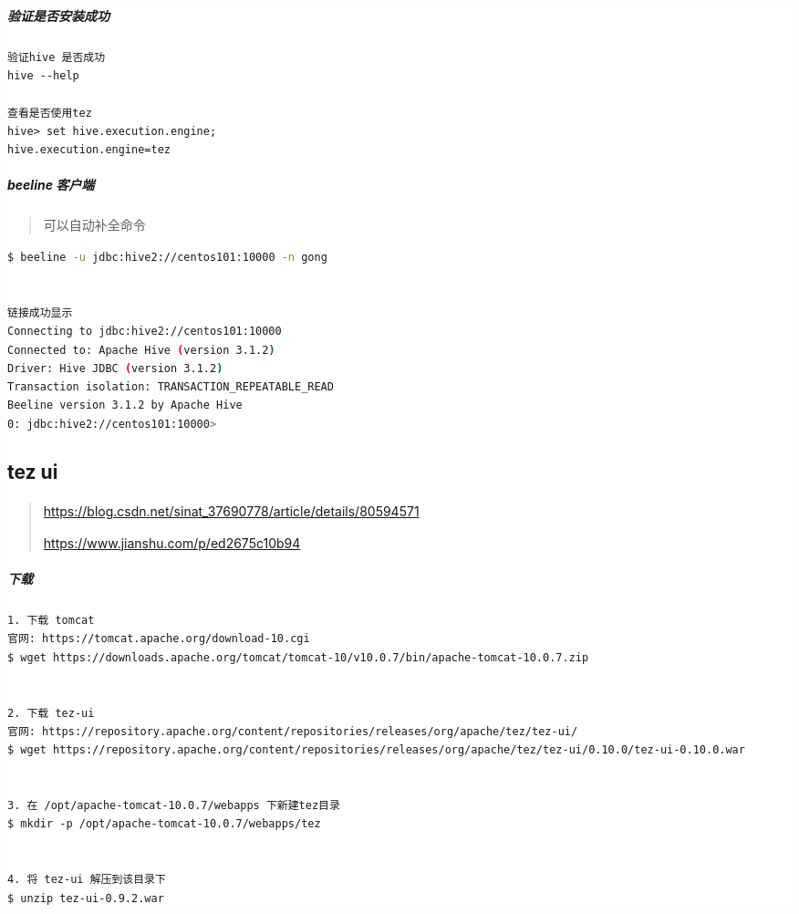 ##### 验证是否安装成功

```
验证hive 是否成功
hive --help

查看是否使用tez
hive> set hive.execution.engine;
hive.execution.engine=tez
```

##### beeline 客户端

> 可以自动补全命令

```bash
$ beeline -u jdbc:hive2://centos101:10000 -n gong


链接成功显示
Connecting to jdbc:hive2://centos101:10000
Connected to: Apache Hive (version 3.1.2)
Driver: Hive JDBC (version 3.1.2)
Transaction isolation: TRANSACTION_REPEATABLE_READ
Beeline version 3.1.2 by Apache Hive
0: jdbc:hive2://centos101:10000>
```

## tez ui

> https://blog.csdn.net/sinat_37690778/article/details/80594571
>
> https://www.jianshu.com/p/ed2675c10b94

##### 下载

```
1. 下载 tomcat
官网: https://tomcat.apache.org/download-10.cgi
$ wget https://downloads.apache.org/tomcat/tomcat-10/v10.0.7/bin/apache-tomcat-10.0.7.zip


2. 下载 tez-ui
官网: https://repository.apache.org/content/repositories/releases/org/apache/tez/tez-ui/
$ wget https://repository.apache.org/content/repositories/releases/org/apache/tez/tez-ui/0.10.0/tez-ui-0.10.0.war


3. 在 /opt/apache-tomcat-10.0.7/webapps 下新建tez目录
$ mkdir -p /opt/apache-tomcat-10.0.7/webapps/tez


4. 将 tez-ui 解压到该目录下
$ unzip tez-ui-0.9.2.war
```
